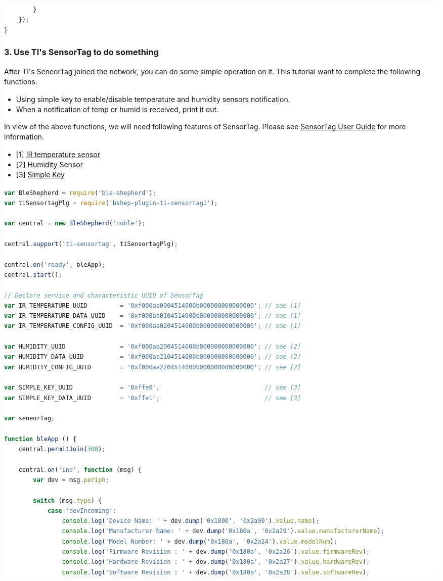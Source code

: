 ```js
		}
	});
}
```

### 3. Use TI's SensorTag to do something

After TI's SeneorTag joined the network, you can do some simple operation on it. This tutorial want to complete the following functions.

* Using simple key to enable/disable temperature and humidity sensors notification.
* When a notification of temp or humid is received, print it out.

In view of the above functions, we will need following features of SensorTag. Please see [SensorTag User Guide](http://processors.wiki.ti.com/index.php/SensorTag_User_Guide) for more information.

* [1] [IR temperature sensor](http://processors.wiki.ti.com/index.php/SensorTag_User_Guide#IR_Temperature_Sensor)
* [2] [Humidity Sensor](http://processors.wiki.ti.com/index.php/SensorTag_User_Guide#Humidity_Sensor_2)
* [3] [Simple Key](http://processors.wiki.ti.com/index.php/SensorTag_User_Guide#Simple_Key_Service)
	

```js
var BleShepherd = require('ble-shepherd');
var tiSensortagPlg = require('bshep-plugin-ti-sensortag1');	

var central = new BleShepherd('noble');

central.support('ti-sensortag', tiSensortagPlg); 

central.on('ready', bleApp);	
central.start();

// Declare service and characteristic UUID of SensorTag
var IR_TEMPERATURE_UUID			= '0xf000aa0004514000b000000000000000';	// see [1]
var IR_TEMPERATURE_DATA_UUID 	= '0xf000aa0104514000b000000000000000';	// see [1]
var IR_TEMPERATURE_CONFIG_UUID  = '0xf000aa0204514000b000000000000000'; // see [1]

var HUMIDITY_UUID				= '0xf000aa2004514000b000000000000000';	// see [2]
var HUMIDITY_DATA_UUID     		= '0xf000aa2104514000b000000000000000';	// see [2]
var HUMIDITY_CONFIG_UUID  		= '0xf000aa2204514000b000000000000000'; // see [2]

var SIMPLE_KEY_UUID 			= '0xffe0';    							// see [3]
var SIMPLE_KEY_DATA_UUID      	= '0xffe1';								// see [3]

var seneorTag;

function bleApp () {
	central.permitJoin(300);
	
	central.on('ind', function (msg) {
		var dev = msg.periph;

		switch (msg.type) {
			case 'devIncoming': 
				console.log('Device Name: ' + dev.dump('0x1800', '0x2a00').value.name);
				console.log('Manufacturer Name: ' + dev.dump('0x180a', '0x2a29').value.manufacturerName);
				console.log('Model Number: ' + dev.dump('0x180a', '0x2a24').value.modelNum);
				console.log('Firmware Revision : ' + dev.dump('0x180a', '0x2a26').value.firmwareRev);
				console.log('Hardware Revision : ' + dev.dump('0x180a', '0x2a27').value.hardwareRev);
				console.log('Software Revision : ' + dev.dump('0x180a', '0x2a28').value.softwareRev);
```